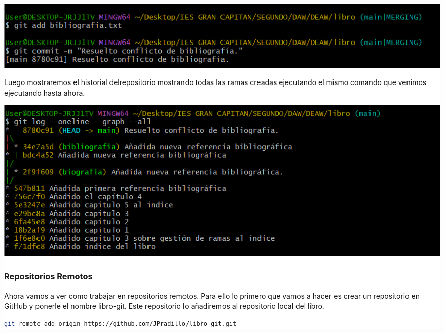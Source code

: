 ![Añadimos los cambios a la zona de intercambio temporal](assets/images2/Parte2/image58.png)

Luego mostraremos el historial delrepositorio mostrando todas las ramas creadas ejecutando el mismo comando que venimos ejecutando hasta ahora.

![Historia del repositorio](assets/images2/Parte2/image59.png)

### Repositorios Remotos

Ahora vamos a ver como trabajar en repositorios remotos. Para ello lo primero que vamos a hacer es crear un repositorio en GitHub y ponerle el nombre libro-git. Este repositorio lo añadiremos al repositorio local del libro.

```bash
git remote add origin https://github.com/JPradillo/libro-git.git
```
